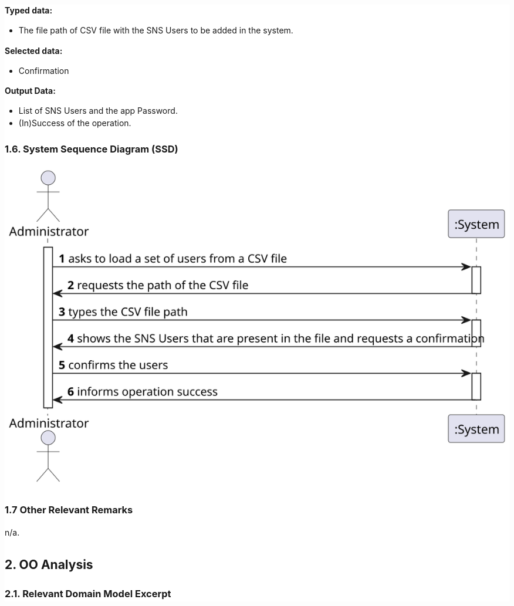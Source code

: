 **Typed data:**

* The file path of CSV file with the SNS Users to be added in the system.

**Selected data:**
* Confirmation

**Output Data:**

* List of SNS Users and the app Password.
* (In)Success of the operation.

### 1.6. System Sequence Diagram (SSD)

![US14_SSD](US14_SSD.svg)


### 1.7 Other Relevant Remarks

n/a.

## 2. OO Analysis

### 2.1. Relevant Domain Model Excerpt

